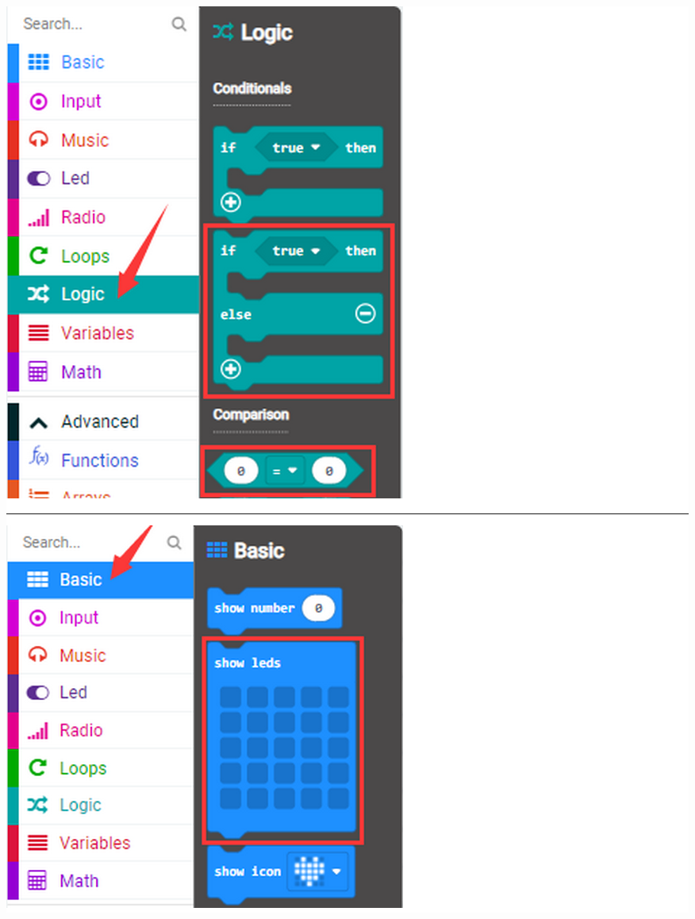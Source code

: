![img](./media/736d7bbc3c47fbed369b79638dd09776.png)

------

![img](./media/6e194a232d3165f295e6804b435a6d4e.png)
